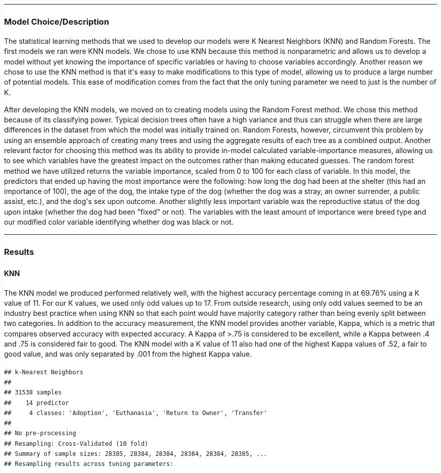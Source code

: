 ------------------------------------------------------------------------

### Model Choice/Description

The statistical learning methods that we used to develop our models were K Nearest Neighbors (KNN) and Random Forests. The first models we ran were KNN models. We chose to use KNN because this method is nonparametric and allows us to develop a model without yet knowing the importance of specific variables or having to choose variables accordingly. Another reason we chose to use the KNN method is that it's easy to make modifications to this type of model, allowing us to produce a large number of potential models. This ease of modification comes from the fact that the only tuning parameter we need to just is the number of K.

After developing the KNN models, we moved on to creating models using the Random Forest method. We chose this method because of its classifying power. Typical decision trees often have a high variance and thus can struggle when there are large differences in the dataset from which the model was initially trained on. Random Forests, however, circumvent this problem by using an ensemble approach of creating many trees and using the aggregate results of each tree as a combined output. Another relevant factor for choosing this method was its ability to provide in-model calculated variable-importance measures, allowing us to see which variables have the greatest impact on the outcomes rather than making educated guesses. The random forest method we have utilized returns the variable importance, scaled from 0 to 100 for each class of variable. In this model, the predictors that ended up having the most importance were the following: how long the dog had been at the shelter (this had an importance of 100), the age of the dog, the intake type of the dog (whether the dog was a stray, an owner surrender, a public assist, etc.), and the dog's sex upon outcome. Another slightly less important variable was the reproductive status of the dog upon intake (whether the dog had been "fixed" or not). The variables with the least amount of importance were breed type and our modified color variable identifying whether dog was black or not.

------------------------------------------------------------------------

### Results

#### KNN

The KNN model we produced performed relatively well, with the highest accuracy percentage coming in at 69.76% using a K value of 11. For our K values, we used only odd values up to 17. From outside research, using only odd values seemed to be an industry best practice when using KNN so that each point would have majority category rather than being evenly split between two categories. In addition to the accuracy measurement, the KNN model provides another variable, Kappa, which is a metric that compares observed accuracy with expected accuracy. A Kappa of &gt;.75 is considered to be excellent, while a Kappa between .4 and .75 is considered fair to good. The KNN model with a K value of 11 also had one of the highest Kappa values of .52, a fair to good value, and was only separated by .001 from the highest Kappa value.

    ## k-Nearest Neighbors 
    ## 
    ## 31538 samples
    ##    14 predictor
    ##     4 classes: 'Adoption', 'Euthanasia', 'Return to Owner', 'Transfer' 
    ## 
    ## No pre-processing
    ## Resampling: Cross-Validated (10 fold) 
    ## Summary of sample sizes: 28385, 28384, 28384, 28384, 28384, 28385, ... 
    ## Resampling results across tuning parameters: